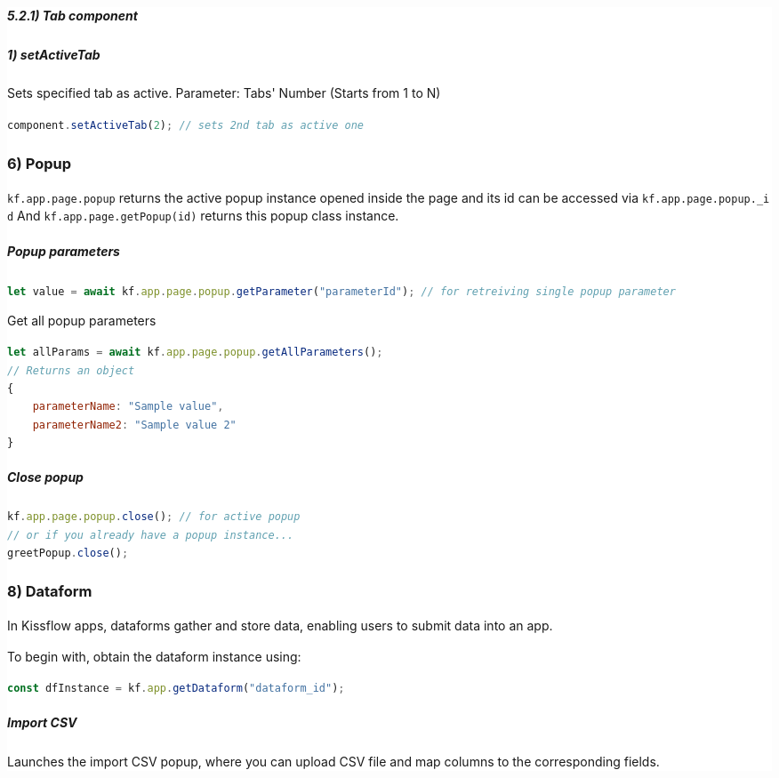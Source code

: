 ##### 5.2.1) Tab component

##### 1) setActiveTab

Sets specified tab as active. Parameter: Tabs' Number (Starts from 1 to N)

```js
component.setActiveTab(2); // sets 2nd tab as active one
```

### 6) Popup

`kf.app.page.popup` returns the active popup instance opened inside the page and
its id can be accessed via `kf.app.page.popup._id` And
`kf.app.page.getPopup(id)` returns this popup class instance.

##### Popup parameters

```js
let value = await kf.app.page.popup.getParameter("parameterId"); // for retreiving single popup parameter
```

Get all popup parameters

```js
let allParams = await kf.app.page.popup.getAllParameters();
// Returns an object
{
    parameterName: "Sample value",
    parameterName2: "Sample value 2"
}
```

##### Close popup

```js
kf.app.page.popup.close(); // for active popup
// or if you already have a popup instance...
greetPopup.close();
```

### 8) Dataform

In Kissflow apps, dataforms gather and store data, enabling users to submit data
into an app.

To begin with, obtain the dataform instance using:

```js
const dfInstance = kf.app.getDataform("dataform_id");
```

##### Import CSV

Launches the import CSV popup, where you can upload CSV file and map columns to
the corresponding fields.
